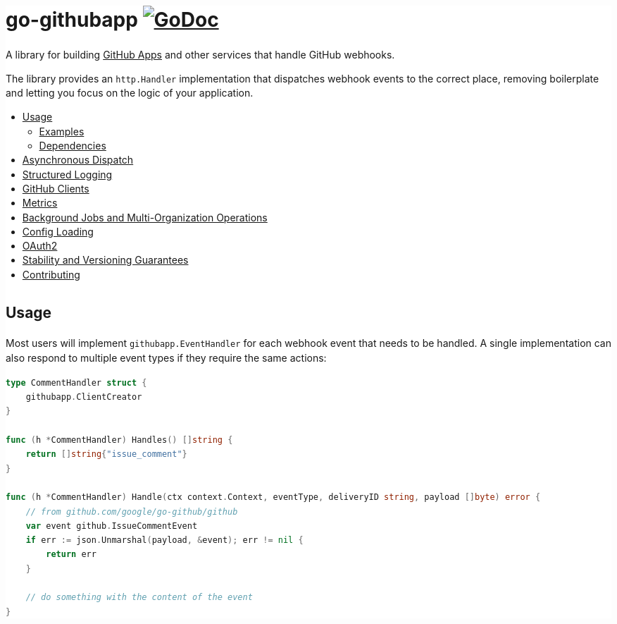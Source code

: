 # go-githubapp [![GoDoc](https://godoc.org/github.com/palantir/go-githubapp?status.svg)](http://godoc.org/github.com/palantir/go-githubapp)

A library for building [GitHub Apps](https://developer.github.com/apps/) and
other services that handle GitHub webhooks.

The library provides an `http.Handler` implementation that dispatches webhook
events to the correct place, removing boilerplate and letting you focus on the
logic of your application.

* [Usage](#usage)
  + [Examples](#examples)
  + [Dependencies](#dependencies)
* [Asynchronous Dispatch](#asynchronous-dispatch)
* [Structured Logging](#structured-logging)
* [GitHub Clients](#github-clients)
* [Metrics](#metrics)
* [Background Jobs and Multi-Organization Operations](#background-jobs-and-multi-organization-operations)
* [Config Loading](#config-loading)
* [OAuth2](#oauth2)
* [Stability and Versioning Guarantees](#stability-and-versioning-guarantees)
* [Contributing](#contributing)

## Usage

Most users will implement `githubapp.EventHandler` for each webhook
event that needs to be handled. A single implementation can also respond to
multiple event types if they require the same actions:

```go
type CommentHandler struct {
    githubapp.ClientCreator
}

func (h *CommentHandler) Handles() []string {
    return []string{"issue_comment"}
}

func (h *CommentHandler) Handle(ctx context.Context, eventType, deliveryID string, payload []byte) error {
    // from github.com/google/go-github/github
    var event github.IssueCommentEvent
    if err := json.Unmarshal(payload, &event); err != nil {
        return err
    }

    // do something with the content of the event
}
```

